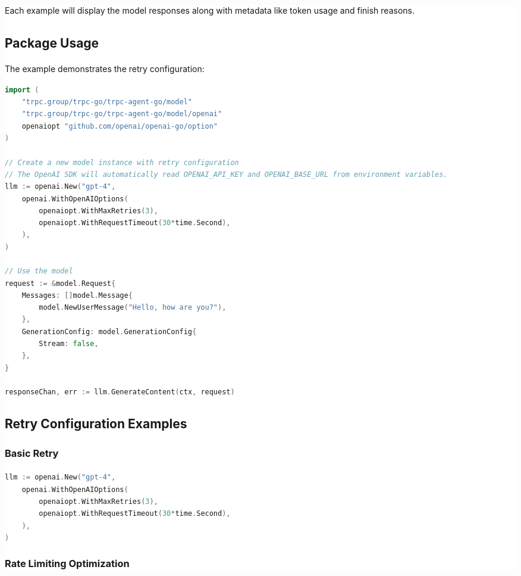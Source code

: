 Each example will display the model responses along with metadata like token usage and finish reasons.

## Package Usage

The example demonstrates the retry configuration:

```go
import (
    "trpc.group/trpc-go/trpc-agent-go/model"
    "trpc.group/trpc-go/trpc-agent-go/model/openai"
    openaiopt "github.com/openai/openai-go/option"
)

// Create a new model instance with retry configuration
// The OpenAI SDK will automatically read OPENAI_API_KEY and OPENAI_BASE_URL from environment variables.
llm := openai.New("gpt-4",
    openai.WithOpenAIOptions(
        openaiopt.WithMaxRetries(3),
        openaiopt.WithRequestTimeout(30*time.Second),
    ),
)

// Use the model
request := &model.Request{
    Messages: []model.Message{
        model.NewUserMessage("Hello, how are you?"),
    },
    GenerationConfig: model.GenerationConfig{
        Stream: false,
    },
}

responseChan, err := llm.GenerateContent(ctx, request)
```

## Retry Configuration Examples

### Basic Retry

```go
llm := openai.New("gpt-4",
    openai.WithOpenAIOptions(
        openaiopt.WithMaxRetries(3),
        openaiopt.WithRequestTimeout(30*time.Second),
    ),
)
```

### Rate Limiting Optimization
